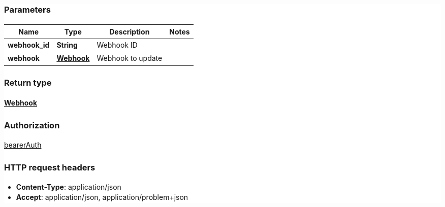 ### Parameters

| Name | Type | Description | Notes |
| ---- | ---- | ----------- | ----- |
| **webhook_id** | **String** | Webhook ID |  |
| **webhook** | [**Webhook**](Webhook.md) | Webhook to update |  |

### Return type

[**Webhook**](Webhook.md)

### Authorization

[bearerAuth](../README.md#bearerAuth)

### HTTP request headers

- **Content-Type**: application/json
- **Accept**: application/json, application/problem+json

